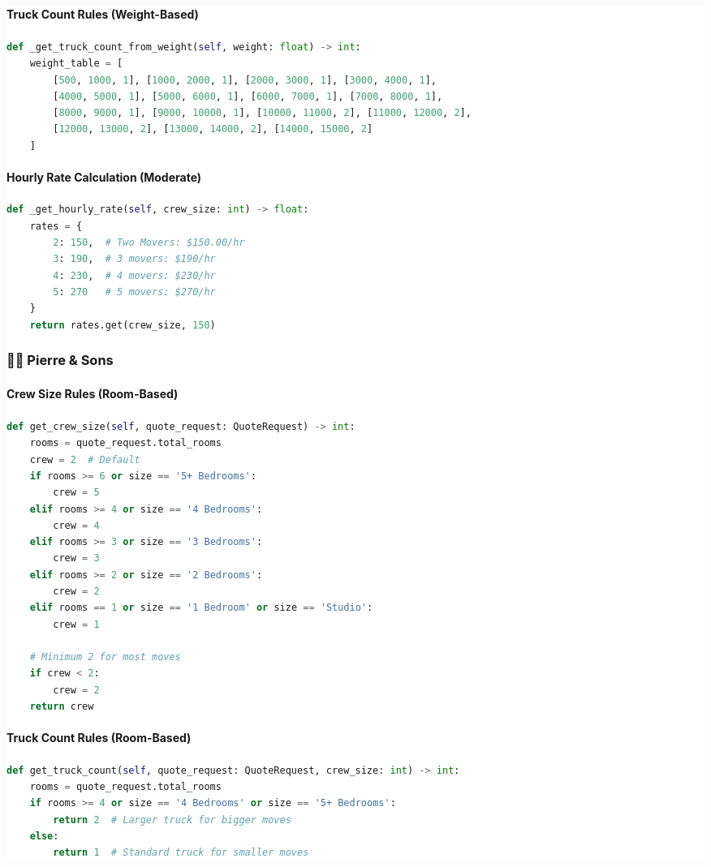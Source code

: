 #### **Truck Count Rules (Weight-Based)**
```python
def _get_truck_count_from_weight(self, weight: float) -> int:
    weight_table = [
        [500, 1000, 1], [1000, 2000, 1], [2000, 3000, 1], [3000, 4000, 1],
        [4000, 5000, 1], [5000, 6000, 1], [6000, 7000, 1], [7000, 8000, 1],
        [8000, 9000, 1], [9000, 10000, 1], [10000, 11000, 2], [11000, 12000, 2],
        [12000, 13000, 2], [13000, 14000, 2], [14000, 15000, 2]
    ]
```

#### **Hourly Rate Calculation (Moderate)**
```python
def _get_hourly_rate(self, crew_size: int) -> float:
    rates = {
        2: 150,  # Two Movers: $150.00/hr
        3: 190,  # 3 movers: $190/hr
        4: 230,  # 4 movers: $230/hr
        5: 270   # 5 movers: $270/hr
    }
    return rates.get(crew_size, 150)
```

### **👨‍👦 Pierre & Sons**

#### **Crew Size Rules (Room-Based)**
```python
def get_crew_size(self, quote_request: QuoteRequest) -> int:
    rooms = quote_request.total_rooms
    crew = 2  # Default
    if rooms >= 6 or size == '5+ Bedrooms':
        crew = 5
    elif rooms >= 4 or size == '4 Bedrooms':
        crew = 4
    elif rooms >= 3 or size == '3 Bedrooms':
        crew = 3
    elif rooms >= 2 or size == '2 Bedrooms':
        crew = 2
    elif rooms == 1 or size == '1 Bedroom' or size == 'Studio':
        crew = 1
    
    # Minimum 2 for most moves
    if crew < 2:
        crew = 2
    return crew
```

#### **Truck Count Rules (Room-Based)**
```python
def get_truck_count(self, quote_request: QuoteRequest, crew_size: int) -> int:
    rooms = quote_request.total_rooms
    if rooms >= 4 or size == '4 Bedrooms' or size == '5+ Bedrooms':
        return 2  # Larger truck for bigger moves
    else:
        return 1  # Standard truck for smaller moves
```
